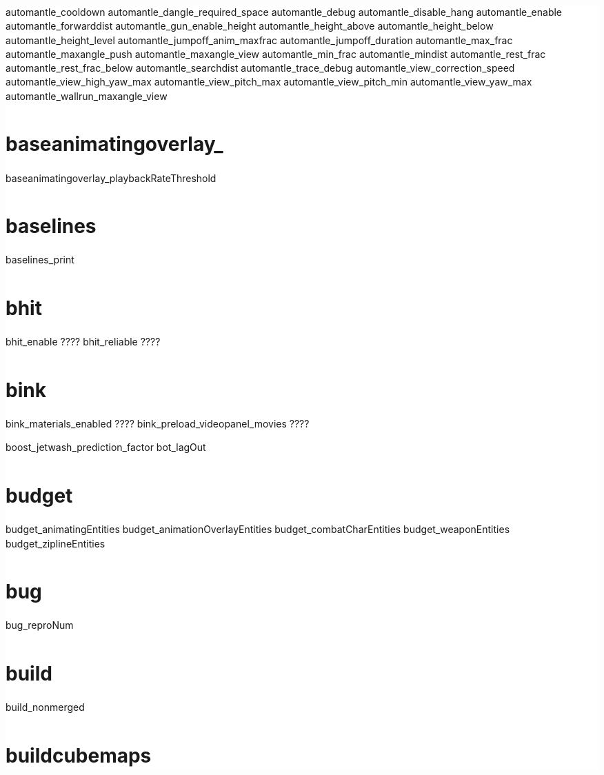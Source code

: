 automantle_cooldown
automantle_dangle_required_space
automantle_debug
automantle_disable_hang
automantle_enable
automantle_forwarddist
automantle_gun_enable_height
automantle_height_above
automantle_height_below
automantle_height_level
automantle_jumpoff_anim_maxfrac
automantle_jumpoff_duration
automantle_max_frac
automantle_maxangle_push
automantle_maxangle_view
automantle_min_frac
automantle_mindist
automantle_rest_frac
automantle_rest_frac_below
automantle_searchdist
automantle_trace_debug
automantle_view_correction_speed
automantle_view_high_yaw_max
automantle_view_pitch_max
automantle_view_pitch_min
automantle_view_yaw_max
automantle_wallrun_maxangle_view
# baseanimatingoverlay_
baseanimatingoverlay_playbackRateThreshold
# baselines
baselines_print
# bhit
bhit_enable ????
bhit_reliable ????
# bink
bink_materials_enabled ????
bink_preload_videopanel_movies ????

boost_jetwash_prediction_factor
bot_lagOut
# budget
budget_animatingEntities
budget_animationOverlayEntities
budget_combatCharEntities
budget_weaponEntities
budget_ziplineEntities
# bug
bug_reproNum
# build
build_nonmerged
# buildcubemaps